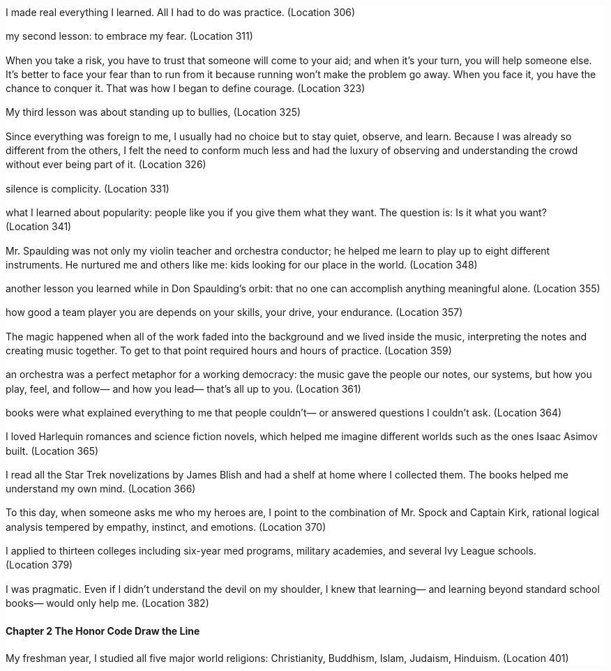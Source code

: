 I made real everything I learned. All I had to do was practice. (Location 306)

my second lesson: to embrace my fear. (Location 311)

When you take a risk, you have to trust that someone will come to your aid; and when it’s your turn, you will help someone else. It’s better to face your fear than to run from it because running won’t make the problem go away. When you face it, you have the chance to conquer it. That was how I began to define courage. (Location 323)

My third lesson was about standing up to bullies, (Location 325)

Since everything was foreign to me, I usually had no choice but to stay quiet, observe, and learn. Because I was already so different from the others, I felt the need to conform much less and had the luxury of observing and understanding the crowd without ever being part of it. (Location 326)

silence is complicity. (Location 331)

what I learned about popularity: people like you if you give them what they want. The question is: Is it what you want? (Location 341)

Mr. Spaulding was not only my violin teacher and orchestra conductor; he helped me learn to play up to eight different instruments. He nurtured me and others like me: kids looking for our place in the world. (Location 348)

another lesson you learned while in Don Spaulding’s orbit: that no one can accomplish anything meaningful alone. (Location 355)

how good a team player you are depends on your skills, your drive, your endurance. (Location 357)

The magic happened when all of the work faded into the background and we lived inside the music, interpreting the notes and creating music together. To get to that point required hours and hours of practice. (Location 359)

an orchestra was a perfect metaphor for a working democracy: the music gave the people our notes, our systems, but how you play, feel, and follow— and how you lead— that’s all up to you. (Location 361)

books were what explained everything to me that people couldn’t— or answered questions I couldn’t ask. (Location 364)

I loved Harlequin romances and science fiction novels, which helped me imagine different worlds such as the ones Isaac Asimov built. (Location 365)

I read all the Star Trek novelizations by James Blish and had a shelf at home where I collected them. The books helped me understand my own mind. (Location 366)

To this day, when someone asks me who my heroes are, I point to the combination of Mr. Spock and Captain Kirk, rational logical analysis tempered by empathy, instinct, and emotions. (Location 370)

I applied to thirteen colleges including six-year med programs, military academies, and several Ivy League schools. (Location 379)

I was pragmatic. Even if I didn’t understand the devil on my shoulder, I knew that learning— and learning beyond standard school books— would only help me. (Location 382)

#### Chapter 2 The Honor Code Draw the Line
My freshman year, I studied all five major world religions: Christianity, Buddhism, Islam, Judaism, Hinduism. (Location 401)
